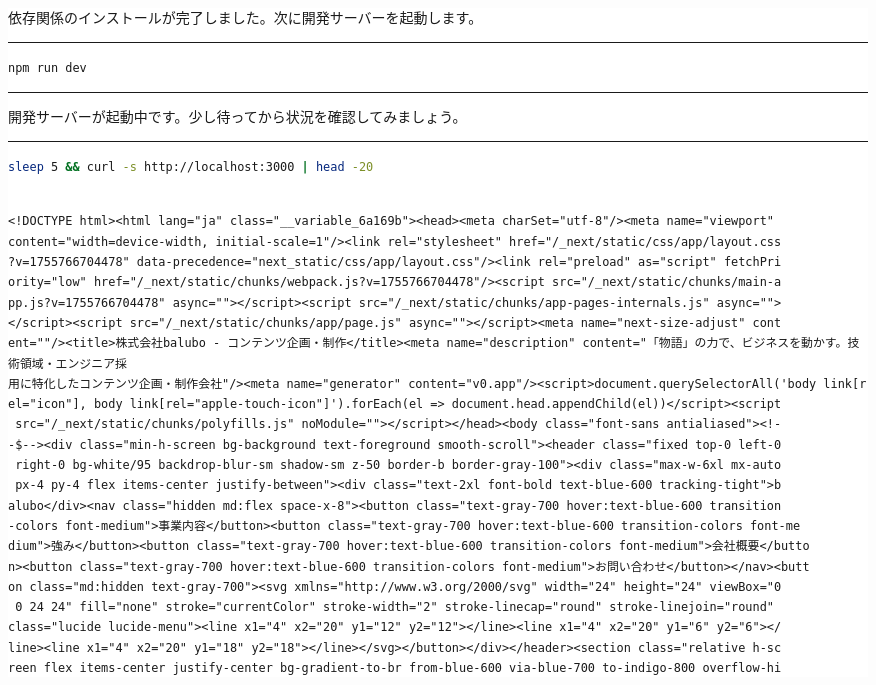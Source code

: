 
依存関係のインストールが完了しました。次に開発サーバーを起動します。


---

```bash
npm run dev
```

---

開発サーバーが起動中です。少し待ってから状況を確認してみましょう。


---

```bash
sleep 5 && curl -s http://localhost:3000 | head -20
```

```

<!DOCTYPE html><html lang="ja" class="__variable_6a169b"><head><meta charSet="utf-8"/><meta name="viewport"
content="width=device-width, initial-scale=1"/><link rel="stylesheet" href="/_next/static/css/app/layout.css
?v=1755766704478" data-precedence="next_static/css/app/layout.css"/><link rel="preload" as="script" fetchPri
ority="low" href="/_next/static/chunks/webpack.js?v=1755766704478"/><script src="/_next/static/chunks/main-a
pp.js?v=1755766704478" async=""></script><script src="/_next/static/chunks/app-pages-internals.js" async="">
</script><script src="/_next/static/chunks/app/page.js" async=""></script><meta name="next-size-adjust" cont
ent=""/><title>株式会社balubo - コンテンツ企画・制作</title><meta name="description" content="「物語」の力で、ビジネスを動かす。技術領域・エンジニア採
用に特化したコンテンツ企画・制作会社"/><meta name="generator" content="v0.app"/><script>document.querySelectorAll('body link[r
el="icon"], body link[rel="apple-touch-icon"]').forEach(el => document.head.appendChild(el))</script><script
 src="/_next/static/chunks/polyfills.js" noModule=""></script></head><body class="font-sans antialiased"><!-
-$--><div class="min-h-screen bg-background text-foreground smooth-scroll"><header class="fixed top-0 left-0
 right-0 bg-white/95 backdrop-blur-sm shadow-sm z-50 border-b border-gray-100"><div class="max-w-6xl mx-auto
 px-4 py-4 flex items-center justify-between"><div class="text-2xl font-bold text-blue-600 tracking-tight">b
alubo</div><nav class="hidden md:flex space-x-8"><button class="text-gray-700 hover:text-blue-600 transition
-colors font-medium">事業内容</button><button class="text-gray-700 hover:text-blue-600 transition-colors font-me
dium">強み</button><button class="text-gray-700 hover:text-blue-600 transition-colors font-medium">会社概要</butto
n><button class="text-gray-700 hover:text-blue-600 transition-colors font-medium">お問い合わせ</button></nav><butt
on class="md:hidden text-gray-700"><svg xmlns="http://www.w3.org/2000/svg" width="24" height="24" viewBox="0
 0 24 24" fill="none" stroke="currentColor" stroke-width="2" stroke-linecap="round" stroke-linejoin="round"
class="lucide lucide-menu"><line x1="4" x2="20" y1="12" y2="12"></line><line x1="4" x2="20" y1="6" y2="6"></
line><line x1="4" x2="20" y1="18" y2="18"></line></svg></button></div></header><section class="relative h-sc
reen flex items-center justify-center bg-gradient-to-br from-blue-600 via-blue-700 to-indigo-800 overflow-hi
```